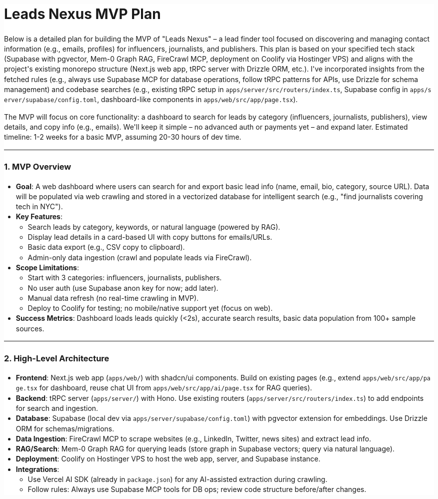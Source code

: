 # Leads Nexus MVP Plan

Below is a detailed plan for building the MVP of "Leads Nexus" – a lead finder tool focused on discovering and managing contact information (e.g., emails, profiles) for influencers, journalists, and publishers. This plan is based on your specified tech stack (Supabase with pgvector, Mem-0 Graph RAG, FireCrawl MCP, deployment on Coolify via Hostinger VPS) and aligns with the project's existing monorepo structure (Next.js web app, tRPC server with Drizzle ORM, etc.). I've incorporated insights from the fetched rules (e.g., always use Supabase MCP for database operations, follow tRPC patterns for APIs, use Drizzle for schema management) and codebase searches (e.g., existing tRPC setup in `apps/server/src/routers/index.ts`, Supabase config in `apps/server/supabase/config.toml`, dashboard-like components in `apps/web/src/app/page.tsx`).

The MVP will focus on core functionality: a dashboard to search for leads by category (influencers, journalists, publishers), view details, and copy info (e.g., emails). We'll keep it simple – no advanced auth or payments yet – and expand later. Estimated timeline: 1-2 weeks for a basic MVP, assuming 20-30 hours of dev time.

---

### **1. MVP Overview**
- **Goal**: A web dashboard where users can search for and export basic lead info (name, email, bio, category, source URL). Data will be populated via web crawling and stored in a vectorized database for intelligent search (e.g., "find journalists covering tech in NYC").
- **Key Features**:
  - Search leads by category, keywords, or natural language (powered by RAG).
  - Display lead details in a card-based UI with copy buttons for emails/URLs.
  - Basic data export (e.g., CSV copy to clipboard).
  - Admin-only data ingestion (crawl and populate leads via FireCrawl).
- **Scope Limitations**:
  - Start with 3 categories: influencers, journalists, publishers.
  - No user auth (use Supabase anon key for now; add later).
  - Manual data refresh (no real-time crawling in MVP).
  - Deploy to Coolify for testing; no mobile/native support yet (focus on web).
- **Success Metrics**: Dashboard loads leads quickly (<2s), accurate search results, basic data population from 100+ sample sources.

---

### **2. High-Level Architecture**
- **Frontend**: Next.js web app (`apps/web/`) with shadcn/ui components. Build on existing pages (e.g., extend `apps/web/src/app/page.tsx` for dashboard, reuse chat UI from `apps/web/src/app/ai/page.tsx` for RAG queries).
- **Backend**: tRPC server (`apps/server/`) with Hono. Use existing routers (`apps/server/src/routers/index.ts`) to add endpoints for search and ingestion.
- **Database**: Supabase (local dev via `apps/server/supabase/config.toml`) with pgvector extension for embeddings. Use Drizzle ORM for schemas/migrations.
- **Data Ingestion**: FireCrawl MCP to scrape websites (e.g., LinkedIn, Twitter, news sites) and extract lead info.
- **RAG/Search**: Mem-0 Graph RAG for querying leads (store graph in Supabase vectors; query via natural language).
- **Deployment**: Coolify on Hostinger VPS to host the web app, server, and Supabase instance.
- **Integrations**:
  - Use Vercel AI SDK (already in `package.json`) for any AI-assisted extraction during crawling.
  - Follow rules: Always use Supabase MCP tools for DB ops; review code structure before/after changes.
